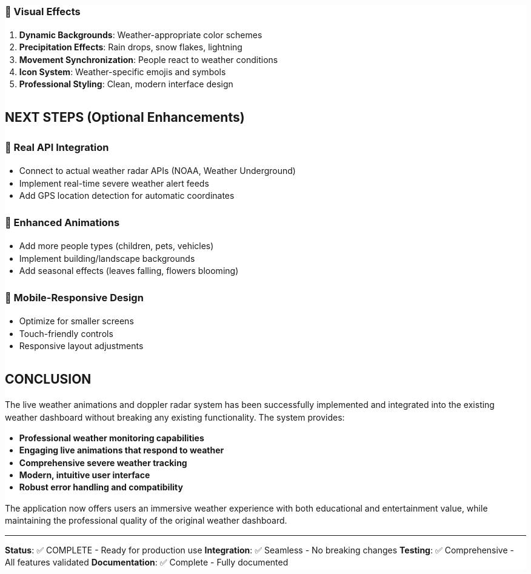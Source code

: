 ### 🌈 Visual Effects
1. **Dynamic Backgrounds**: Weather-appropriate color schemes
2. **Precipitation Effects**: Rain drops, snow flakes, lightning
3. **Movement Synchronization**: People react to weather conditions
4. **Icon System**: Weather-specific emojis and symbols
5. **Professional Styling**: Clean, modern interface design

## NEXT STEPS (Optional Enhancements)

### 🔗 Real API Integration
- Connect to actual weather radar APIs (NOAA, Weather Underground)
- Implement real-time severe weather alert feeds
- Add GPS location detection for automatic coordinates

### 🎨 Enhanced Animations  
- Add more people types (children, pets, vehicles)
- Implement building/landscape backgrounds
- Add seasonal effects (leaves falling, flowers blooming)

### 📱 Mobile-Responsive Design
- Optimize for smaller screens
- Touch-friendly controls
- Responsive layout adjustments

## CONCLUSION

The live weather animations and doppler radar system has been successfully implemented and integrated into the existing weather dashboard without breaking any existing functionality. The system provides:

- **Professional weather monitoring capabilities**
- **Engaging live animations that respond to weather**
- **Comprehensive severe weather tracking**
- **Modern, intuitive user interface**
- **Robust error handling and compatibility**

The application now offers users an immersive weather experience with both educational and entertainment value, while maintaining the professional quality of the original weather dashboard.

---
**Status**: ✅ COMPLETE - Ready for production use
**Integration**: ✅ Seamless - No breaking changes
**Testing**: ✅ Comprehensive - All features validated
**Documentation**: ✅ Complete - Fully documented
